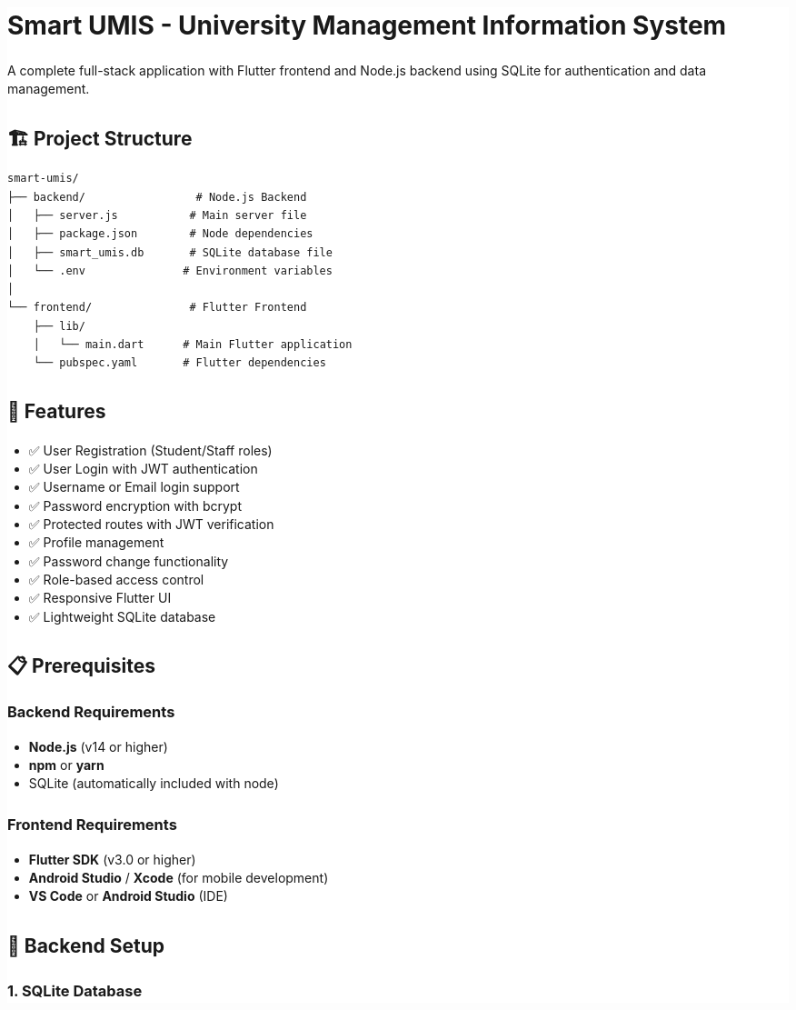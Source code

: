 # Smart UMIS - University Management Information System

A complete full-stack application with Flutter frontend and Node.js backend using SQLite for authentication and data management.

## 🏗️ Project Structure

```
smart-umis/
├── backend/                 # Node.js Backend
│   ├── server.js           # Main server file
│   ├── package.json        # Node dependencies
│   ├── smart_umis.db       # SQLite database file
│   └── .env               # Environment variables
│
└── frontend/               # Flutter Frontend
    ├── lib/
    │   └── main.dart      # Main Flutter application
    └── pubspec.yaml       # Flutter dependencies
```

## 🚀 Features

- ✅ User Registration (Student/Staff roles)
- ✅ User Login with JWT authentication
- ✅ Username or Email login support
- ✅ Password encryption with bcrypt
- ✅ Protected routes with JWT verification
- ✅ Profile management
- ✅ Password change functionality
- ✅ Role-based access control
- ✅ Responsive Flutter UI
- ✅ Lightweight SQLite database

## 📋 Prerequisites

### Backend Requirements
- **Node.js** (v14 or higher)
- **npm** or **yarn**
- SQLite (automatically included with node)

### Frontend Requirements
- **Flutter SDK** (v3.0 or higher)
- **Android Studio** / **Xcode** (for mobile development)
- **VS Code** or **Android Studio** (IDE)

## 🔧 Backend Setup

### 1. SQLite Database
